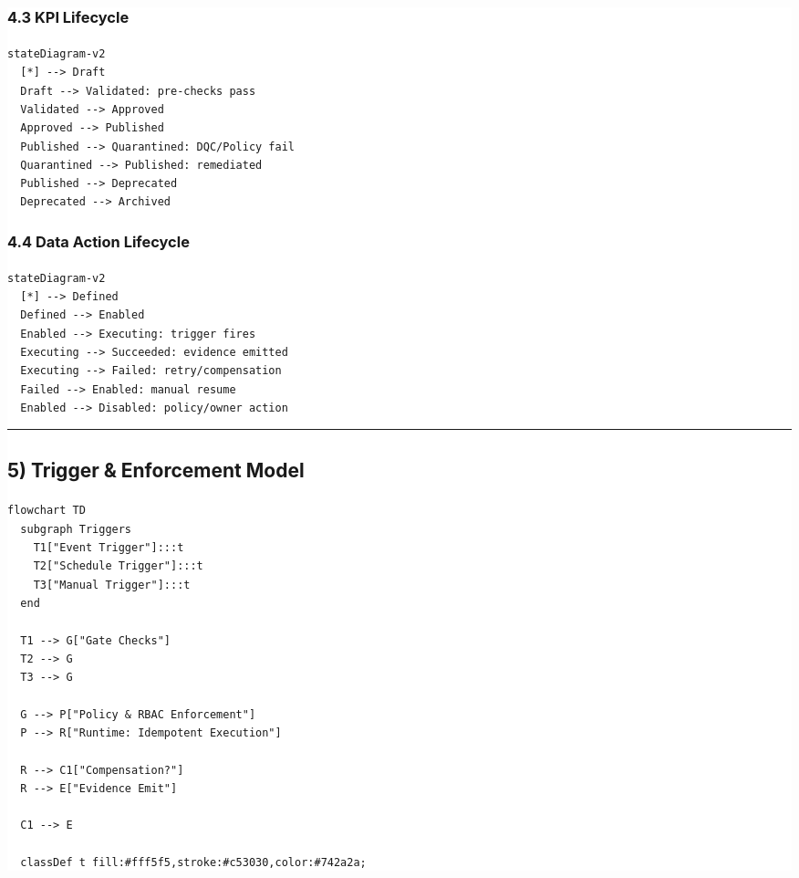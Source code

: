### 4.3 KPI Lifecycle
```mermaid
stateDiagram-v2
  [*] --> Draft
  Draft --> Validated: pre-checks pass
  Validated --> Approved
  Approved --> Published
  Published --> Quarantined: DQC/Policy fail
  Quarantined --> Published: remediated
  Published --> Deprecated
  Deprecated --> Archived
```

### 4.4 Data Action Lifecycle
```mermaid
stateDiagram-v2
  [*] --> Defined
  Defined --> Enabled
  Enabled --> Executing: trigger fires
  Executing --> Succeeded: evidence emitted
  Executing --> Failed: retry/compensation
  Failed --> Enabled: manual resume
  Enabled --> Disabled: policy/owner action
```

---

## 5) Trigger & Enforcement Model

```mermaid
flowchart TD
  subgraph Triggers
    T1["Event Trigger"]:::t
    T2["Schedule Trigger"]:::t
    T3["Manual Trigger"]:::t
  end

  T1 --> G["Gate Checks"]
  T2 --> G
  T3 --> G

  G --> P["Policy & RBAC Enforcement"]
  P --> R["Runtime: Idempotent Execution"]

  R --> C1["Compensation?"]
  R --> E["Evidence Emit"]

  C1 --> E

  classDef t fill:#fff5f5,stroke:#c53030,color:#742a2a;
```
